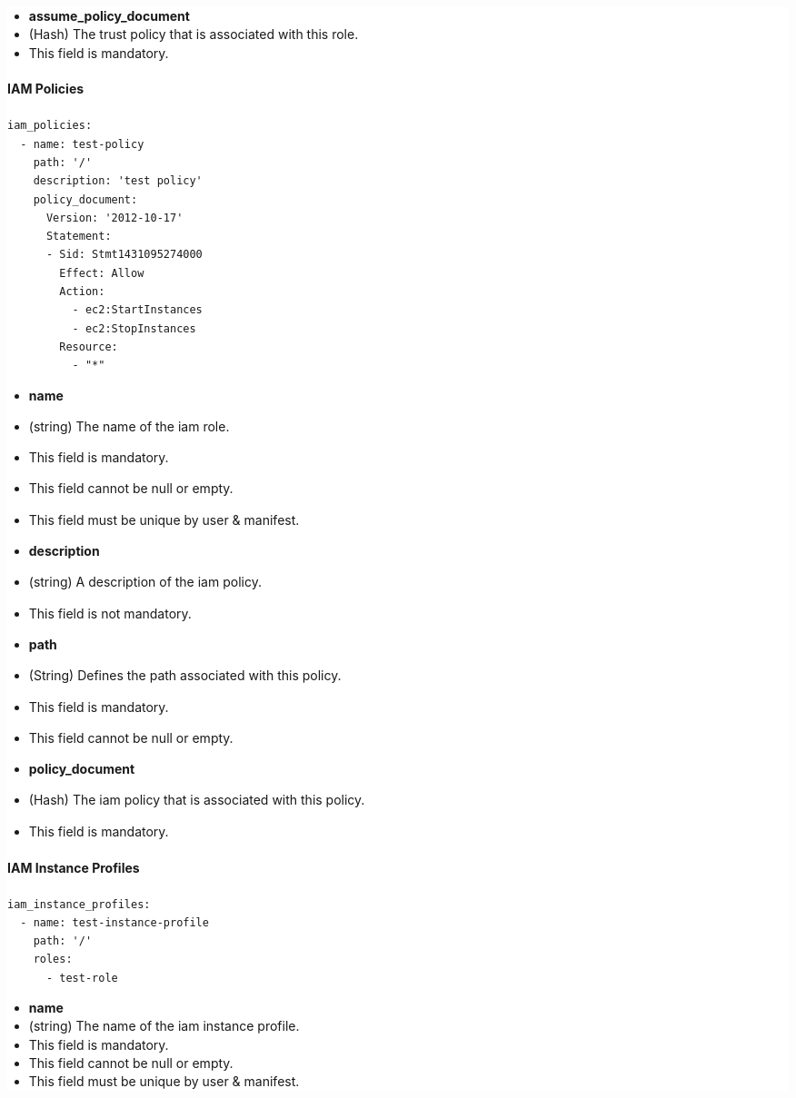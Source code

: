 * **assume_policy_document**
 * (Hash) The trust policy that is associated with this role.
 * This field is mandatory.

#### IAM Policies

```
iam_policies:
  - name: test-policy
    path: '/'
    description: 'test policy'
    policy_document:
      Version: '2012-10-17'
      Statement:
      - Sid: Stmt1431095274000
        Effect: Allow
        Action:
          - ec2:StartInstances
          - ec2:StopInstances
        Resource:
          - "*"
```

* **name**
 * (string) The name of the iam role.
 * This field is mandatory.
 * This field cannot be null or empty.
 * This field must be unique by user &amp; manifest.

* **description**
 * (string) A description of the iam policy.
 * This field is not mandatory.

* **path**
 * (String) Defines the path associated with this policy.
 * This field is mandatory.
 * This field cannot be null or empty.

* **policy_document**
 * (Hash) The iam policy that is associated with this policy.
 * This field is mandatory.

#### IAM Instance Profiles

```
iam_instance_profiles:
  - name: test-instance-profile
    path: '/'
    roles:
      - test-role
```

* **name**
 * (string) The name of the iam instance profile.
 * This field is mandatory.
 * This field cannot be null or empty.
 * This field must be unique by user &amp; manifest.
